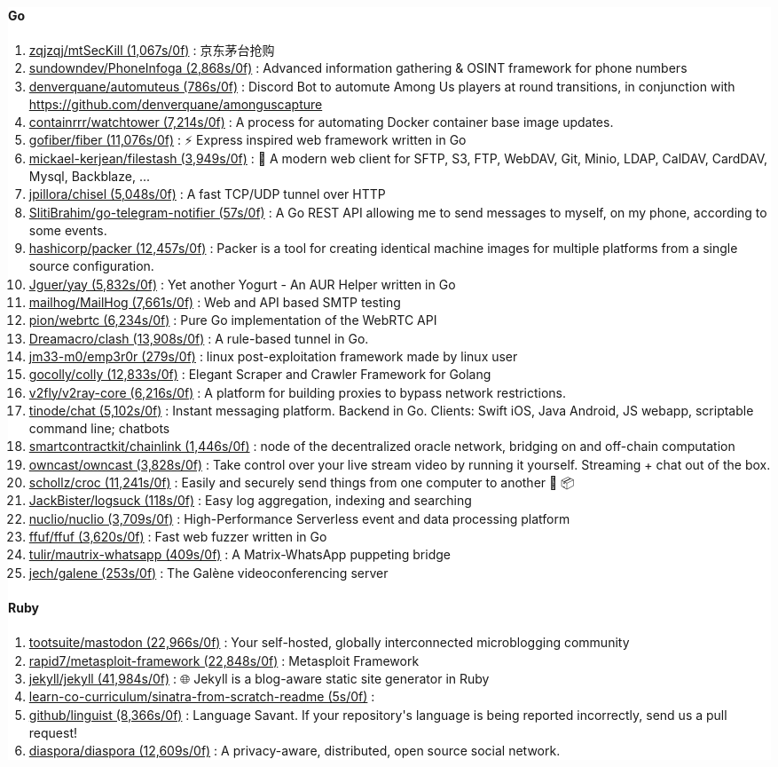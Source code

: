 #### Go
1. [zqjzqj/mtSecKill (1,067s/0f)](https://github.com/zqjzqj/mtSecKill) : 京东茅台抢购
2. [sundowndev/PhoneInfoga (2,868s/0f)](https://github.com/sundowndev/PhoneInfoga) : Advanced information gathering & OSINT framework for phone numbers
3. [denverquane/automuteus (786s/0f)](https://github.com/denverquane/automuteus) : Discord Bot to automute Among Us players at round transitions, in conjunction with https://github.com/denverquane/amonguscapture
4. [containrrr/watchtower (7,214s/0f)](https://github.com/containrrr/watchtower) : A process for automating Docker container base image updates.
5. [gofiber/fiber (11,076s/0f)](https://github.com/gofiber/fiber) : ⚡️ Express inspired web framework written in Go
6. [mickael-kerjean/filestash (3,949s/0f)](https://github.com/mickael-kerjean/filestash) : 🦄 A modern web client for SFTP, S3, FTP, WebDAV, Git, Minio, LDAP, CalDAV, CardDAV, Mysql, Backblaze, ...
7. [jpillora/chisel (5,048s/0f)](https://github.com/jpillora/chisel) : A fast TCP/UDP tunnel over HTTP
8. [SlitiBrahim/go-telegram-notifier (57s/0f)](https://github.com/SlitiBrahim/go-telegram-notifier) : A Go REST API allowing me to send messages to myself, on my phone, according to some events.
9. [hashicorp/packer (12,457s/0f)](https://github.com/hashicorp/packer) : Packer is a tool for creating identical machine images for multiple platforms from a single source configuration.
10. [Jguer/yay (5,832s/0f)](https://github.com/Jguer/yay) : Yet another Yogurt - An AUR Helper written in Go
11. [mailhog/MailHog (7,661s/0f)](https://github.com/mailhog/MailHog) : Web and API based SMTP testing
12. [pion/webrtc (6,234s/0f)](https://github.com/pion/webrtc) : Pure Go implementation of the WebRTC API
13. [Dreamacro/clash (13,908s/0f)](https://github.com/Dreamacro/clash) : A rule-based tunnel in Go.
14. [jm33-m0/emp3r0r (279s/0f)](https://github.com/jm33-m0/emp3r0r) : linux post-exploitation framework made by linux user
15. [gocolly/colly (12,833s/0f)](https://github.com/gocolly/colly) : Elegant Scraper and Crawler Framework for Golang
16. [v2fly/v2ray-core (6,216s/0f)](https://github.com/v2fly/v2ray-core) : A platform for building proxies to bypass network restrictions.
17. [tinode/chat (5,102s/0f)](https://github.com/tinode/chat) : Instant messaging platform. Backend in Go. Clients: Swift iOS, Java Android, JS webapp, scriptable command line; chatbots
18. [smartcontractkit/chainlink (1,446s/0f)](https://github.com/smartcontractkit/chainlink) : node of the decentralized oracle network, bridging on and off-chain computation
19. [owncast/owncast (3,828s/0f)](https://github.com/owncast/owncast) : Take control over your live stream video by running it yourself. Streaming + chat out of the box.
20. [schollz/croc (11,241s/0f)](https://github.com/schollz/croc) : Easily and securely send things from one computer to another 🐊 📦
21. [JackBister/logsuck (118s/0f)](https://github.com/JackBister/logsuck) : Easy log aggregation, indexing and searching
22. [nuclio/nuclio (3,709s/0f)](https://github.com/nuclio/nuclio) : High-Performance Serverless event and data processing platform
23. [ffuf/ffuf (3,620s/0f)](https://github.com/ffuf/ffuf) : Fast web fuzzer written in Go
24. [tulir/mautrix-whatsapp (409s/0f)](https://github.com/tulir/mautrix-whatsapp) : A Matrix-WhatsApp puppeting bridge
25. [jech/galene (253s/0f)](https://github.com/jech/galene) : The Galène videoconferencing server

#### Ruby
1. [tootsuite/mastodon (22,966s/0f)](https://github.com/tootsuite/mastodon) : Your self-hosted, globally interconnected microblogging community
2. [rapid7/metasploit-framework (22,848s/0f)](https://github.com/rapid7/metasploit-framework) : Metasploit Framework
3. [jekyll/jekyll (41,984s/0f)](https://github.com/jekyll/jekyll) : 🌐 Jekyll is a blog-aware static site generator in Ruby
4. [learn-co-curriculum/sinatra-from-scratch-readme (5s/0f)](https://github.com/learn-co-curriculum/sinatra-from-scratch-readme) : 
5. [github/linguist (8,366s/0f)](https://github.com/github/linguist) : Language Savant. If your repository's language is being reported incorrectly, send us a pull request!
6. [diaspora/diaspora (12,609s/0f)](https://github.com/diaspora/diaspora) : A privacy-aware, distributed, open source social network.